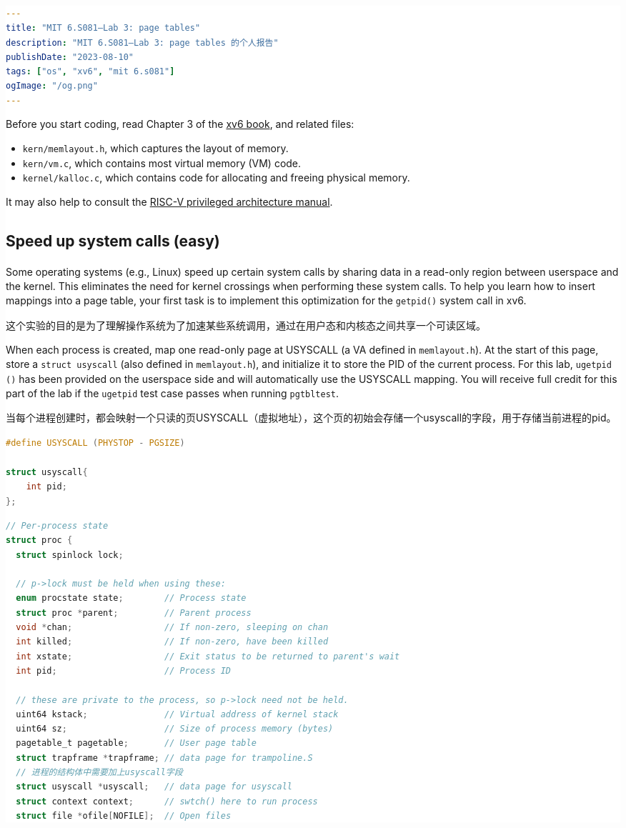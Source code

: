 ```yaml
---
title: "MIT 6.S081—Lab 3: page tables"
description: "MIT 6.S081—Lab 3: page tables 的个人报告"
publishDate: "2023-08-10"
tags: ["os", "xv6", "mit 6.s081"]
ogImage: "/og.png"
---
```


Before you start coding, read Chapter 3 of the [xv6 book](https://pdos.csail.mit.edu/6.828/2021/xv6/book-riscv-rev2.pdf), and related files:

- `kern/memlayout.h`, which captures the layout of memory.
- `kern/vm.c`, which contains most virtual memory (VM) code.
- `kernel/kalloc.c`, which contains code for allocating and freeing physical memory.

It may also help to consult the [RISC-V privileged architecture manual](https://github.com/riscv/riscv-isa-manual/releases/download/Ratified-IMFDQC-and-Priv-v1.11/riscv-privileged-20190608.pdf).

## Speed up system calls (easy)

Some operating systems (e.g., Linux) speed up certain system calls by sharing data in a read-only region between userspace and the kernel. This eliminates the need for kernel crossings when performing these system calls. To help you learn how to insert mappings into a page table, your first task is to implement this optimization for the `getpid()` system call in xv6.

这个实验的目的是为了理解操作系统为了加速某些系统调用，通过在用户态和内核态之间共享一个可读区域。

When each process is created, map one read-only page at USYSCALL (a VA defined in `memlayout.h`). At the start of this page, store a `struct usyscall` (also defined in `memlayout.h`), and initialize it to store the PID of the current process. For this lab, `ugetpid()` has been provided on the userspace side and will automatically use the USYSCALL mapping. You will receive full credit for this part of the lab if the `ugetpid` test case passes when running `pgtbltest`.

当每个进程创建时，都会映射一个只读的页USYSCALL（虚拟地址），这个页的初始会存储一个usyscall的字段，用于存储当前进程的pid。

```c
#define USYSCALL (PHYSTOP - PGSIZE)

struct usyscall{
    int pid;
};
```

```c
// Per-process state
struct proc {
  struct spinlock lock;

  // p->lock must be held when using these:
  enum procstate state;        // Process state
  struct proc *parent;         // Parent process
  void *chan;                  // If non-zero, sleeping on chan
  int killed;                  // If non-zero, have been killed
  int xstate;                  // Exit status to be returned to parent's wait
  int pid;                     // Process ID

  // these are private to the process, so p->lock need not be held.
  uint64 kstack;               // Virtual address of kernel stack
  uint64 sz;                   // Size of process memory (bytes)
  pagetable_t pagetable;       // User page table
  struct trapframe *trapframe; // data page for trampoline.S
  // 进程的结构体中需要加上usyscall字段
  struct usyscall *usyscall;   // data page for usyscall
  struct context context;      // swtch() here to run process
  struct file *ofile[NOFILE];  // Open files
```